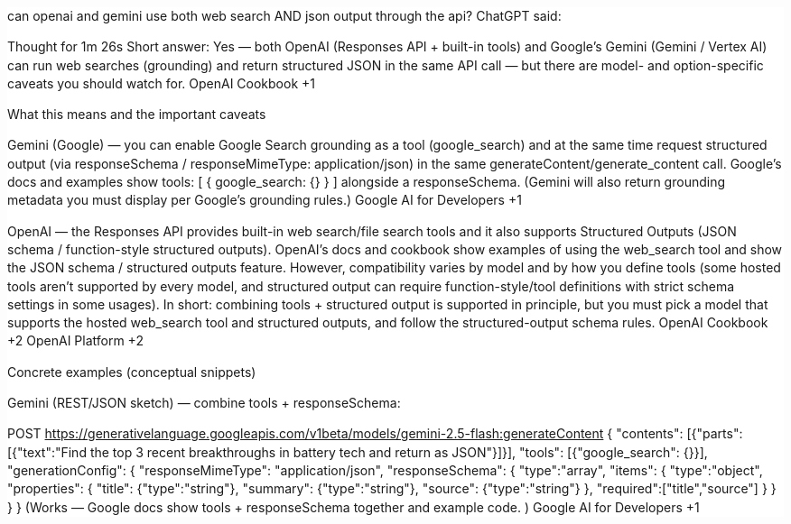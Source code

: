 can openai and gemini use both web search AND json output through the api?
ChatGPT said:

Thought for 1m 26s
Short answer: Yes — both OpenAI (Responses API + built-in tools) and Google’s Gemini (Gemini / Vertex AI) can run web searches (grounding) and return structured JSON in the same API call — but there are model- and option-specific caveats you should watch for. 
OpenAI Cookbook
+1

What this means and the important caveats

Gemini (Google) — you can enable Google Search grounding as a tool (google_search) and at the same time request structured output (via responseSchema / responseMimeType: application/json) in the same generateContent/generate_content call. Google’s docs and examples show tools: [ { google_search: {} } ] alongside a responseSchema. (Gemini will also return grounding metadata you must display per Google’s grounding rules.) 
Google AI for Developers
+1

OpenAI — the Responses API provides built-in web search/file search tools and it also supports Structured Outputs (JSON schema / function-style structured outputs). OpenAI’s docs and cookbook show examples of using the web_search tool and show the JSON schema / structured outputs feature. However, compatibility varies by model and by how you define tools (some hosted tools aren’t supported by every model, and structured output can require function-style/tool definitions with strict schema settings in some usages). In short: combining tools + structured output is supported in principle, but you must pick a model that supports the hosted web_search tool and structured outputs, and follow the structured-output schema rules. 
OpenAI Cookbook
+2
OpenAI Platform
+2

Concrete examples (conceptual snippets)

Gemini (REST/JSON sketch) — combine tools + responseSchema:

POST https://generativelanguage.googleapis.com/v1beta/models/gemini-2.5-flash:generateContent
{
  "contents": [{"parts":[{"text":"Find the top 3 recent breakthroughs in battery tech and return as JSON"}]}],
  "tools": [{"google_search": {}}],
  "generationConfig": {
    "responseMimeType": "application/json",
    "responseSchema": {
      "type":"array",
      "items": {
        "type":"object",
        "properties": {
          "title": {"type":"string"},
          "summary": {"type":"string"},
          "source": {"type":"string"}
        },
        "required":["title","source"]
      }
    }
  }
}
(Works — Google docs show tools + responseSchema together and example code. ) 
Google AI for Developers
+1
